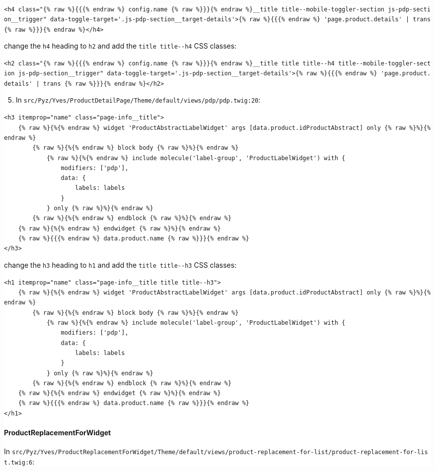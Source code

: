 ```twig
<h4 class="{% raw %}{{{% endraw %} config.name {% raw %}}}{% endraw %}__title title--mobile-toggler-section js-pdp-section__trigger" data-toggle-target='.js-pdp-section__target-details'>{% raw %}{{{% endraw %} 'page.product.details' | trans {% raw %}}}{% endraw %}</h4>
```

change the `h4` heading to `h2` and add the `title title--h4` CSS classes:

```twig
<h2 class="{% raw %}{{{% endraw %} config.name {% raw %}}}{% endraw %}__title title title--h4 title--mobile-toggler-section js-pdp-section__trigger" data-toggle-target='.js-pdp-section__target-details'>{% raw %}{{{% endraw %} 'page.product.details' | trans {% raw %}}}{% endraw %}</h2>
```

5. In `src/Pyz/Yves/ProductDetailPage/Theme/default/views/pdp/pdp.twig:20`:

```twig
<h3 itemprop="name" class="page-info__title">
    {% raw %}{%{% endraw %} widget 'ProductAbstractLabelWidget' args [data.product.idProductAbstract] only {% raw %}%}{% endraw %}
        {% raw %}{%{% endraw %} block body {% raw %}%}{% endraw %}
            {% raw %}{%{% endraw %} include molecule('label-group', 'ProductLabelWidget') with {
                modifiers: ['pdp'],
                data: {
                    labels: labels
                }
            } only {% raw %}%}{% endraw %}
        {% raw %}{%{% endraw %} endblock {% raw %}%}{% endraw %}
    {% raw %}{%{% endraw %} endwidget {% raw %}%}{% endraw %}
    {% raw %}{{{% endraw %} data.product.name {% raw %}}}{% endraw %}
</h3>
```

change the `h3` heading to `h1` and add the `title title--h3` CSS classes:

```twig
<h1 itemprop="name" class="page-info__title title title--h3">
    {% raw %}{%{% endraw %} widget 'ProductAbstractLabelWidget' args [data.product.idProductAbstract] only {% raw %}%}{% endraw %}
        {% raw %}{%{% endraw %} block body {% raw %}%}{% endraw %}
            {% raw %}{%{% endraw %} include molecule('label-group', 'ProductLabelWidget') with {
                modifiers: ['pdp'],
                data: {
                    labels: labels
                }
            } only {% raw %}%}{% endraw %}
        {% raw %}{%{% endraw %} endblock {% raw %}%}{% endraw %}
    {% raw %}{%{% endraw %} endwidget {% raw %}%}{% endraw %}
    {% raw %}{{{% endraw %} data.product.name {% raw %}}}{% endraw %}
</h1>
```

#### ProductReplacementForWidget

In `src/Pyz/Yves/ProductReplacementForWidget/Theme/default/views/product-replacement-for-list/product-replacement-for-list.twig:6`:
